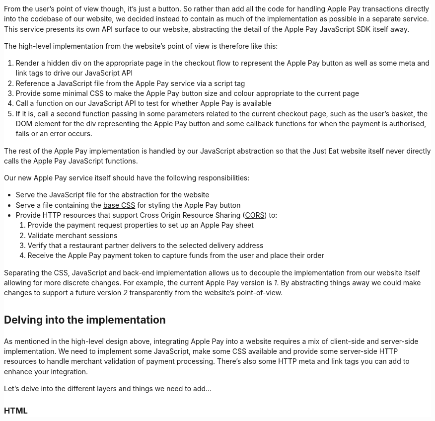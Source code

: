 From the user’s point of view though, it’s just a button. So rather than add all the code for handling Apple Pay
transactions directly into the codebase of our website, we decided instead to contain as much of the implementation
as possible in a separate service. This service presents its own API surface to our website, abstracting the detail
of the Apple Pay JavaScript SDK itself away.

The high-level implementation from the website’s point of view is therefore like this:

1. Render a hidden div on the appropriate page in the checkout flow to represent the Apple Pay button as well as some meta and link tags to drive our JavaScript API
1. Reference a JavaScript file from the Apple Pay service via a script tag
1. Provide some minimal CSS to make the Apple Pay button size and colour appropriate to the current page
1. Call a function on our JavaScript API to test for whether Apple Pay is available
1. If it is, call a second function passing in some parameters related to the current checkout page, such as the user’s basket, the DOM element for the div representing the Apple Pay button and some callback functions for when the payment is authorised, fails or an error occurs.

The rest of the Apple Pay implementation is handled by our JavaScript abstraction so that the Just Eat website itself
never directly calls the Apple Pay JavaScript functions.

Our new Apple Pay service itself should have the following responsibilities:

- Serve the JavaScript file for the abstraction for the website
- Serve a file containing the [base CSS][apple-pay-css] for styling the Apple Pay button
- Provide HTTP resources that support Cross Origin Resource Sharing ([CORS][cors]) to:
  1. Provide the payment request properties to set up an Apple Pay sheet
  1. Validate merchant sessions
  1. Verify that a restaurant partner delivers to the selected delivery address
  1. Receive the Apple Pay payment token to capture funds from the user and place their order

Separating the CSS, JavaScript and back-end implementation allows us to decouple the implementation from our website
itself allowing for more discrete changes. For example, the current Apple Pay version is _1_. By abstracting things
away we could make changes to support a future version _2_ transparently from the website’s point-of-view.

## Delving into the implementation

As mentioned in the high-level design above, integrating Apple Pay into a website requires a mix of client-side
and server-side implementation. We need to implement some JavaScript, make some CSS available and provide some
server-side HTTP resources to handle merchant validation of payment processing. There’s also some HTTP meta and
link tags you can add to enhance your integration.

Let’s delve into the different layers and things we need to add...

### HTML


[annoucement]: https://developer.apple.com/videos/play/wwdc2016/703/
[apple-pay]: https://www.apple.com/uk/apple-pay/
[apple-pay-applepaysession]: https://developer.apple.com/documentation/applepayontheweb/applepaysession/applepaysession
[apple-pay-begin]: https://developer.apple.com/documentation/applepayontheweb/applepaysession/begin
[apple-pay-css]: https://developer.apple.com/documentation/applepayontheweb/displaying-apple-pay-buttons-using-css
[apple-pay-completemerchantvalidation]: https://developer.apple.com/documentation/applepayontheweb/applepaysession/completemerchantvalidation
[apple-pay-js]: https://developer.apple.com/documentation/applepayontheweb
[apple-pay-js-polyfill]: https://github.com/justeat/applepayjs-polyfill
[apple-pay-merchant-session-server]: https://github.com/tomdale/apple-pay-merchant-session-server
[apple-pay-onpaymentauthorized]: https://developer.apple.com/documentation/applepayontheweb/applepaysession/onpaymentauthorized
[apple-pay-onvalidatemerchant]: https://developer.apple.com/documentation/applepayontheweb/applepaysession/onvalidatemerchant
[apple-pay-paymentrequest]: https://developer.apple.com/documentation/applepayontheweb/applepaypaymentrequest
[apple-pay-sandbox]: https://developer.apple.com/apple-pay/sandbox-testing/
[aspnet-core]: https://learn.microsoft.com/aspnet/core/introduction-to-aspnet-core
[aspnet-core-data-protection]: https://learn.microsoft.com/aspnet/core/security/data-protection/introduction
[aspnet-core-iis]: https://learn.microsoft.com/aspnet/core/host-and-deploy/iis
[aspnet-core-perf-counters]: https://github.com/dotnet/aspnetcore/issues/1319
[aspnet-perf-counters]: https://learn.microsoft.com/en-us/previous-versions/fxk122b4(v=vs.140)
[autofixture]: https://github.com/AutoFixture/AutoFixture/issues/404
[aws-ec2]: https://aws.amazon.com/ec2/
[azure-app-service]: https://azure.microsoft.com/products/app-service
[azure-portal]: https://azure.microsoft.com/get-started/azure-portal
[bower]: https://bower.io/
[chocolatey]: https://chocolatey.org/
[cors]: https://en.wikipedia.org/wiki/Cross-origin_resource_sharing
[googlebot]: https://developers.google.com/search/docs/crawling-indexing/overview-google-crawlers
[grafana]: https://grafana.com/
[gulp]: https://gulpjs.com/
[kibana]: https://www.elastic.co/kibana
[original-post]: https://web.archive.org/web/20161015205706/http://tech.just-eat.com:80/2016/10/10/bringing-apple-pay-to-the-web/
[just-eat-apple-pay]: https://web.archive.org/web/20161015205706/http://tech.just-eat.com/2015/07/14/the-journey-of-apple-pay-at-just-eat/
[just-eat-ios]: https://itunes.apple.com/gb/app/just-eat-takeaway-food-delivery/id566347057
[just-eat-website]: https://www.just-eat.co.uk/
[nlog-structured-logging]: https://github.com/justeat/NLog.StructuredLogging.Json
[nlog-structured-logging-issue]: https://github.com/justeat/NLog.StructuredLogging.Json/issues/3
[npm]: https://www.npmjs.com/
[pass-kit]: https://developer.apple.com/documentation/passkit
[payment-token]: https://developer.apple.com/documentation/passkit/payment-token-format-reference
[pfx]: https://en.wikipedia.org/wiki/PKCS_12
[polyfill]: https://en.wikipedia.org/wiki/Polyfill_(programming)
[sample-code]: https://github.com/justeattakeaway/ApplePayJSSample
[sample-code-cs]: https://github.com/justeattakeaway/ApplePayJSSample/blob/main/src/ApplePayJS/Controllers/HomeController.cs
[sample-code-js]: https://github.com/justeattakeaway/ApplePayJSSample/blob/main/src/ApplePayJS/wwwroot/js/site.js
[statsd]: https://github.com/statsd/statsd
[statsd-nuget]: https://github.com/justeattakeaway/JustEat.StatsD